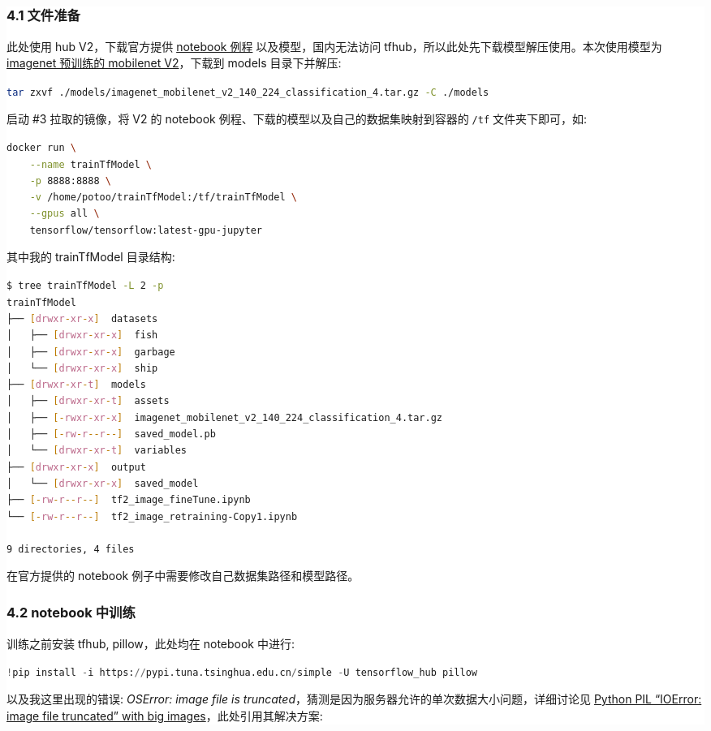 ### 4.1 文件准备

此处使用 hub V2，下载官方提供 [notebook 例程](https://github.com/tensorflow/hub/blob/master/examples/colab/tf2_image_retraining.ipynb) 以及模型，国内无法访问 tfhub，所以此处先下载模型解压使用。本次使用模型为 [imagenet 预训练的 mobilenet V2](https://tfhub.dev/google/imagenet/mobilenet_v2_140_224/classification/4)，下载到 models 目录下并解压:

```bash
tar zxvf ./models/imagenet_mobilenet_v2_140_224_classification_4.tar.gz -C ./models
```

启动 #3 拉取的镜像，将 V2 的 notebook 例程、下载的模型以及自己的数据集映射到容器的 `/tf` 文件夹下即可，如:

```bash
docker run \
	--name trainTfModel \
	-p 8888:8888 \
	-v /home/potoo/trainTfModel:/tf/trainTfModel \
	--gpus all \
	tensorflow/tensorflow:latest-gpu-jupyter
```

其中我的 trainTfModel 目录结构:

```bash
$ tree trainTfModel -L 2 -p
trainTfModel
├── [drwxr-xr-x]  datasets
│   ├── [drwxr-xr-x]  fish
│   ├── [drwxr-xr-x]  garbage
│   └── [drwxr-xr-x]  ship
├── [drwxr-xr-t]  models
│   ├── [drwxr-xr-t]  assets
│   ├── [-rwxr-xr-x]  imagenet_mobilenet_v2_140_224_classification_4.tar.gz
│   ├── [-rw-r--r--]  saved_model.pb
│   └── [drwxr-xr-t]  variables
├── [drwxr-xr-x]  output
│   └── [drwxr-xr-x]  saved_model
├── [-rw-r--r--]  tf2_image_fineTune.ipynb
└── [-rw-r--r--]  tf2_image_retraining-Copy1.ipynb

9 directories, 4 files
```

在官方提供的 notebook 例子中需要修改自己数据集路径和模型路径。

### 4.2 notebook 中训练

训练之前安装 tfhub, pillow，此处均在 notebook 中进行:

```python
!pip install -i https://pypi.tuna.tsinghua.edu.cn/simple -U tensorflow_hub pillow
```

以及我这里出现的错误: *OSError: image file is truncated*，猜测是因为服务器允许的单次数据大小问题，详细讨论见 [Python PIL “IOError: image file truncated” with big images](https://stackoverflow.com/questions/12984426/python-pil-ioerror-image-file-truncated-with-big-images)，此处引用其解决方案:

